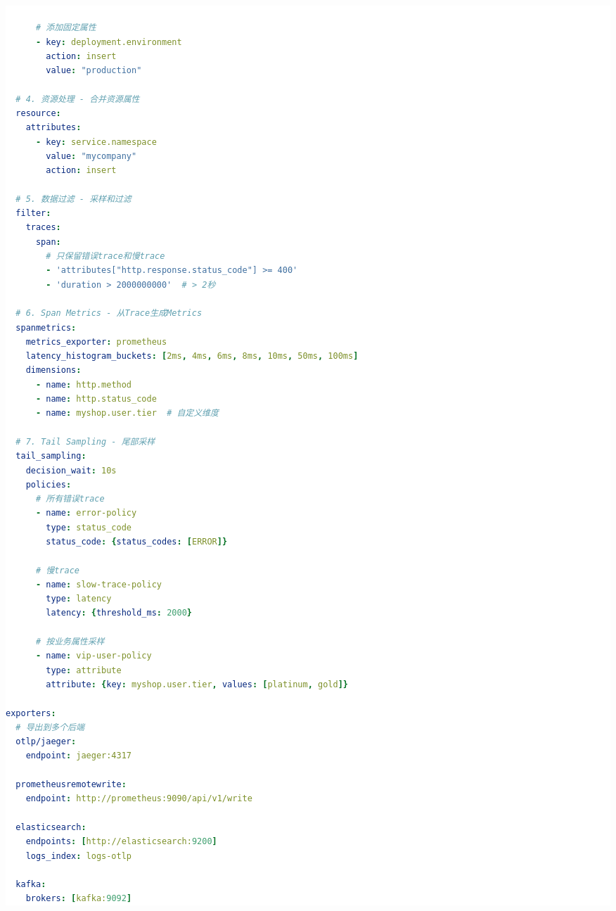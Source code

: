 ```yaml
        
      # 添加固定属性
      - key: deployment.environment
        action: insert
        value: "production"
        
  # 4. 资源处理 - 合并资源属性
  resource:
    attributes:
      - key: service.namespace
        value: "mycompany"
        action: insert
        
  # 5. 数据过滤 - 采样和过滤
  filter:
    traces:
      span:
        # 只保留错误trace和慢trace
        - 'attributes["http.response.status_code"] >= 400'
        - 'duration > 2000000000'  # > 2秒
        
  # 6. Span Metrics - 从Trace生成Metrics
  spanmetrics:
    metrics_exporter: prometheus
    latency_histogram_buckets: [2ms, 4ms, 6ms, 8ms, 10ms, 50ms, 100ms]
    dimensions:
      - name: http.method
      - name: http.status_code
      - name: myshop.user.tier  # 自定义维度
        
  # 7. Tail Sampling - 尾部采样
  tail_sampling:
    decision_wait: 10s
    policies:
      # 所有错误trace
      - name: error-policy
        type: status_code
        status_code: {status_codes: [ERROR]}
        
      # 慢trace
      - name: slow-trace-policy
        type: latency
        latency: {threshold_ms: 2000}
        
      # 按业务属性采样
      - name: vip-user-policy
        type: attribute
        attribute: {key: myshop.user.tier, values: [platinum, gold]}

exporters:
  # 导出到多个后端
  otlp/jaeger:
    endpoint: jaeger:4317
    
  prometheusremotewrite:
    endpoint: http://prometheus:9090/api/v1/write
    
  elasticsearch:
    endpoints: [http://elasticsearch:9200]
    logs_index: logs-otlp
    
  kafka:
    brokers: [kafka:9092]
```